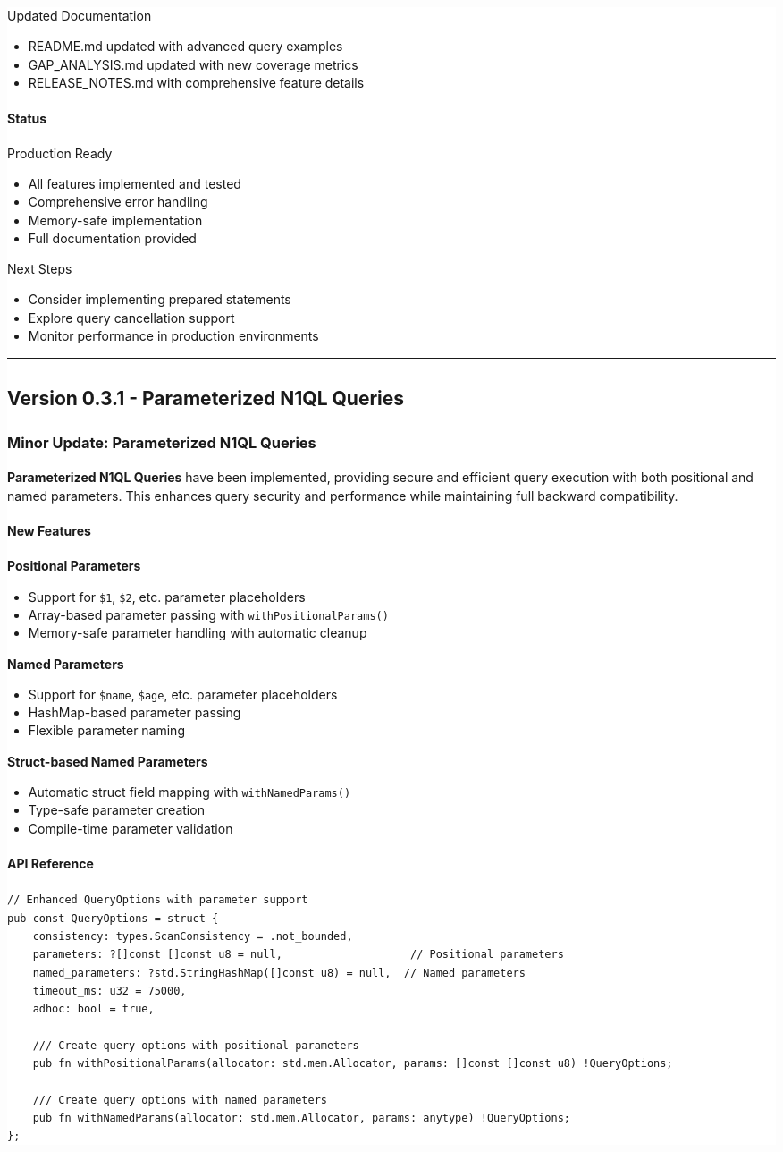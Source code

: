 Updated Documentation
- README.md updated with advanced query examples
- GAP_ANALYSIS.md updated with new coverage metrics
- RELEASE_NOTES.md with comprehensive feature details

#### Status

Production Ready
- All features implemented and tested
- Comprehensive error handling
- Memory-safe implementation
- Full documentation provided

Next Steps
- Consider implementing prepared statements
- Explore query cancellation support
- Monitor performance in production environments

---

## Version 0.3.1 - Parameterized N1QL Queries

### Minor Update: Parameterized N1QL Queries

**Parameterized N1QL Queries** have been implemented, providing secure and efficient query execution with both positional and named parameters. This enhances query security and performance while maintaining full backward compatibility.

#### New Features

**Positional Parameters**
- Support for `$1`, `$2`, etc. parameter placeholders
- Array-based parameter passing with `withPositionalParams()`
- Memory-safe parameter handling with automatic cleanup

**Named Parameters**
- Support for `$name`, `$age`, etc. parameter placeholders
- HashMap-based parameter passing
- Flexible parameter naming

**Struct-based Named Parameters**
- Automatic struct field mapping with `withNamedParams()`
- Type-safe parameter creation
- Compile-time parameter validation

#### API Reference

```zig
// Enhanced QueryOptions with parameter support
pub const QueryOptions = struct {
    consistency: types.ScanConsistency = .not_bounded,
    parameters: ?[]const []const u8 = null,                    // Positional parameters
    named_parameters: ?std.StringHashMap([]const u8) = null,  // Named parameters
    timeout_ms: u32 = 75000,
    adhoc: bool = true,
    
    /// Create query options with positional parameters
    pub fn withPositionalParams(allocator: std.mem.Allocator, params: []const []const u8) !QueryOptions;
    
    /// Create query options with named parameters
    pub fn withNamedParams(allocator: std.mem.Allocator, params: anytype) !QueryOptions;
};
```
